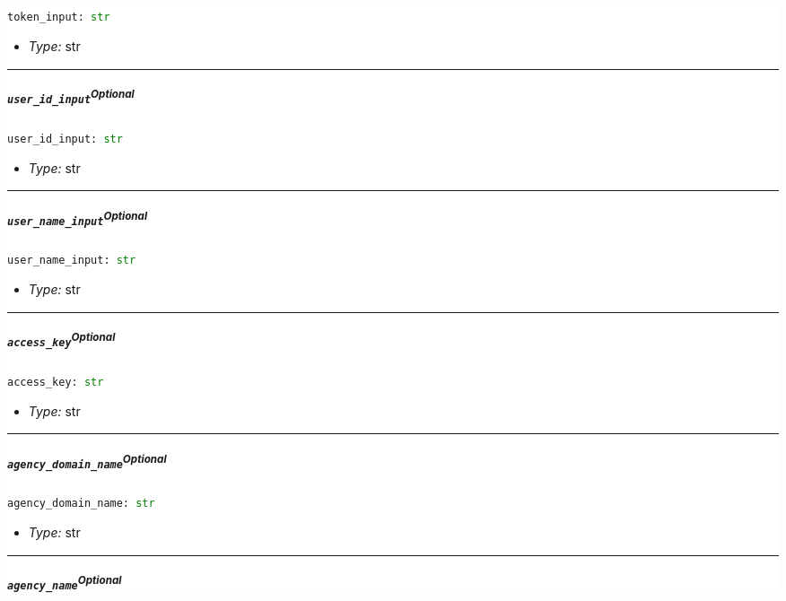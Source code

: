 ```python
token_input: str
```

- *Type:* str

---

##### `user_id_input`<sup>Optional</sup> <a name="user_id_input" id="@cdktf/provider-opentelekomcloud.provider.OpentelekomcloudProvider.property.userIdInput"></a>

```python
user_id_input: str
```

- *Type:* str

---

##### `user_name_input`<sup>Optional</sup> <a name="user_name_input" id="@cdktf/provider-opentelekomcloud.provider.OpentelekomcloudProvider.property.userNameInput"></a>

```python
user_name_input: str
```

- *Type:* str

---

##### `access_key`<sup>Optional</sup> <a name="access_key" id="@cdktf/provider-opentelekomcloud.provider.OpentelekomcloudProvider.property.accessKey"></a>

```python
access_key: str
```

- *Type:* str

---

##### `agency_domain_name`<sup>Optional</sup> <a name="agency_domain_name" id="@cdktf/provider-opentelekomcloud.provider.OpentelekomcloudProvider.property.agencyDomainName"></a>

```python
agency_domain_name: str
```

- *Type:* str

---

##### `agency_name`<sup>Optional</sup> <a name="agency_name" id="@cdktf/provider-opentelekomcloud.provider.OpentelekomcloudProvider.property.agencyName"></a>
